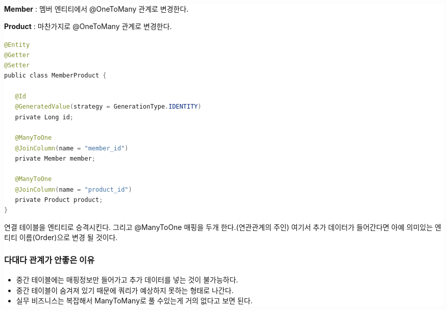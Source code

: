 **Member** 
: 멤버 엔티티에서 @OneToMany 관계로 변경한다.

**Product**
: 마찬가지로 @OneToMany 관계로 변경한다.

```java
@Entity
@Getter
@Setter
public class MemberProduct {

   @Id
   @GeneratedValue(strategy = GenerationType.IDENTITY)
   private Long id;

   @ManyToOne
   @JoinColumn(name = "member_id")
   private Member member;

   @ManyToOne
   @JoinColumn(name = "product_id")
   private Product product;
}
```

연결 테이블을 엔티티로 승격시킨다. 그리고 @ManyToOne 매핑을 두개 한다.(연관관계의 주인)
여기서 추가 데이터가 들어간다면 아예 의미있는 엔티티 이름(Order)으로 변경 될 것이다.

### 다대다 관계가 안좋은 이유
- 중간 테이블에는 매핑정보만 들어가고 추가 데이터를 넣는 것이 불가능하다.
- 중간 테이블이 숨겨져 있기 때문에 쿼리가 예상하지 못하는 형태로 나간다.
- 실무 비즈니스는 복잡해서 ManyToMany로 풀 수있는게 거의 없다고 보면 된다.
